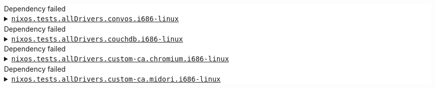 </td>
<td>Dependency failed</td>
</tr>
<tr>
<td>
<details><summary>
<tt><a href='https://hydra.nixos.org/build/182211053'>nixos.tests.allDrivers.convos.i686-linux</a></tt>
</summary></details>
</td>
<td>Dependency failed</td>
</tr>
<tr>
<td>
<details><summary>
<tt><a href='https://hydra.nixos.org/build/182212555'>nixos.tests.allDrivers.couchdb.i686-linux</a></tt>
</summary></details>
</td>
<td>Dependency failed</td>
</tr>
<tr>
<td>
<details><summary>
<tt><a href='https://hydra.nixos.org/build/182211089'>nixos.tests.allDrivers.custom-ca.chromium.i686-linux</a></tt>
</summary></details>
</td>
<td>Dependency failed</td>
</tr>
<tr>
<td>
<details><summary>
<tt><a href='https://hydra.nixos.org/build/182214208'>nixos.tests.allDrivers.custom-ca.midori.i686-linux</a></tt>
</summary>
<ul>
